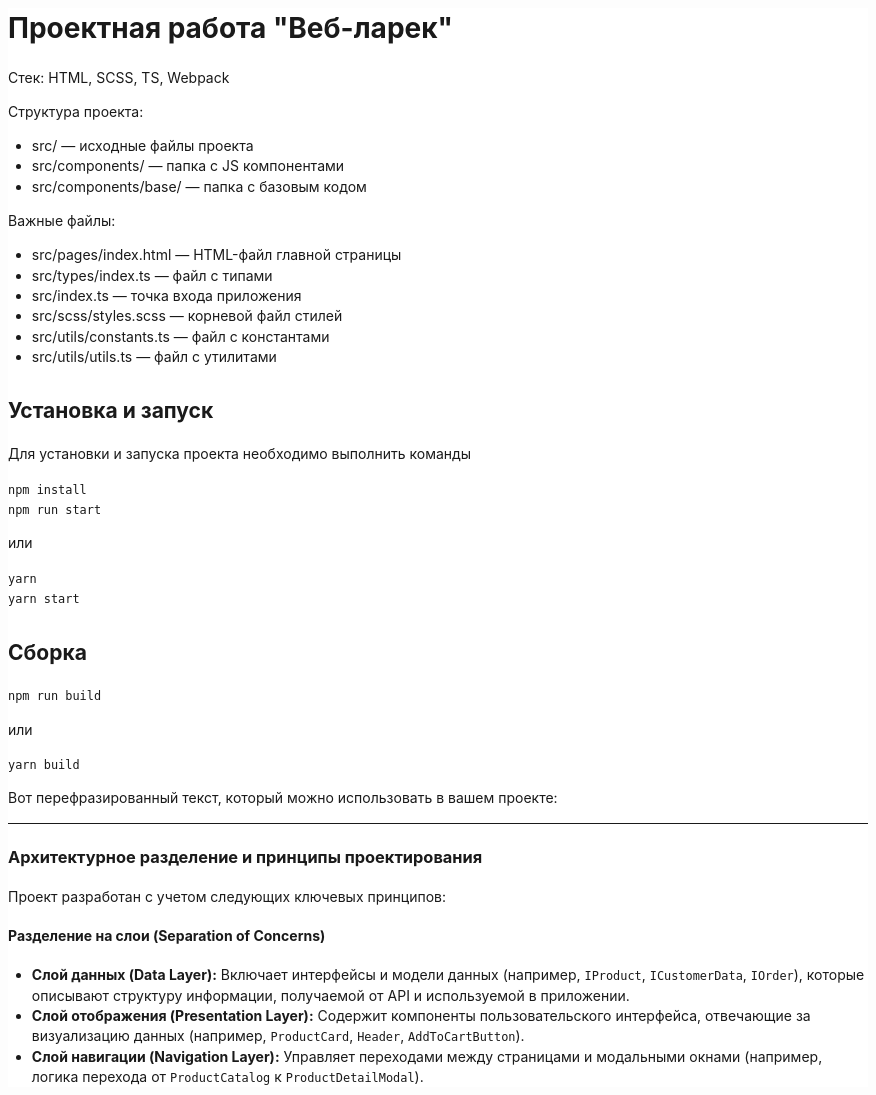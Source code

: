 # Проектная работа "Веб-ларек"

Стек: HTML, SCSS, TS, Webpack

Структура проекта:
- src/ — исходные файлы проекта
- src/components/ — папка с JS компонентами
- src/components/base/ — папка с базовым кодом

Важные файлы:
- src/pages/index.html — HTML-файл главной страницы
- src/types/index.ts — файл с типами
- src/index.ts — точка входа приложения
- src/scss/styles.scss — корневой файл стилей
- src/utils/constants.ts — файл с константами
- src/utils/utils.ts — файл с утилитами

## Установка и запуск
Для установки и запуска проекта необходимо выполнить команды

```
npm install
npm run start
```

или

```
yarn
yarn start
```
## Сборка

```
npm run build
```

или

```
yarn build
```

Вот перефразированный текст, который можно использовать в вашем проекте:

---

### Архитектурное разделение и принципы проектирования

Проект разработан с учетом следующих ключевых принципов:

#### Разделение на слои (Separation of Concerns)
- **Слой данных (Data Layer):** Включает интерфейсы и модели данных (например, `IProduct`, `ICustomerData`, `IOrder`), которые описывают структуру информации, получаемой от API и используемой в приложении.
- **Слой отображения (Presentation Layer):** Содержит компоненты пользовательского интерфейса, отвечающие за визуализацию данных (например, `ProductCard`, `Header`, `AddToCartButton`).
- **Слой навигации (Navigation Layer):** Управляет переходами между страницами и модальными окнами (например, логика перехода от `ProductCatalog` к `ProductDetailModal`).
